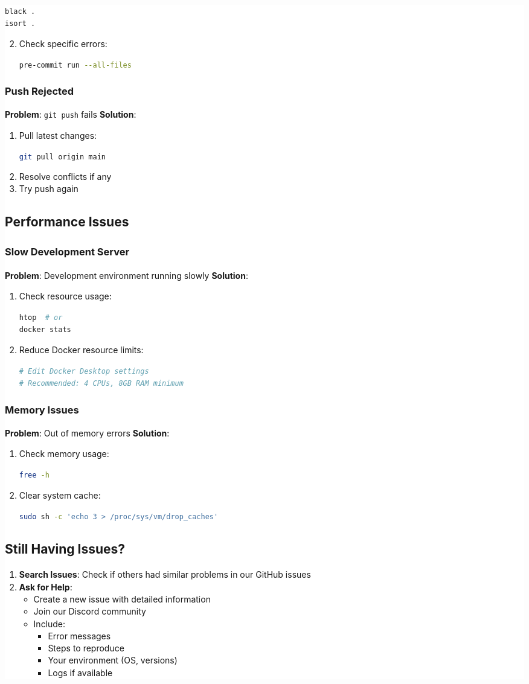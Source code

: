    ```bash
   black .
   isort .
   ```
2. Check specific errors:
   ```bash
   pre-commit run --all-files
   ```

### Push Rejected
**Problem**: `git push` fails
**Solution**:
1. Pull latest changes:
   ```bash
   git pull origin main
   ```
2. Resolve conflicts if any
3. Try push again

## Performance Issues

### Slow Development Server
**Problem**: Development environment running slowly
**Solution**:
1. Check resource usage:
   ```bash
   htop  # or
   docker stats
   ```
2. Reduce Docker resource limits:
   ```bash
   # Edit Docker Desktop settings
   # Recommended: 4 CPUs, 8GB RAM minimum
   ```

### Memory Issues
**Problem**: Out of memory errors
**Solution**:
1. Check memory usage:
   ```bash
   free -h
   ```
2. Clear system cache:
   ```bash
   sudo sh -c 'echo 3 > /proc/sys/vm/drop_caches'
   ```

## Still Having Issues?

1. **Search Issues**: Check if others had similar problems in our GitHub issues
2. **Ask for Help**:
   - Create a new issue with detailed information
   - Join our Discord community
   - Include:
     - Error messages
     - Steps to reproduce
     - Your environment (OS, versions)
     - Logs if available
